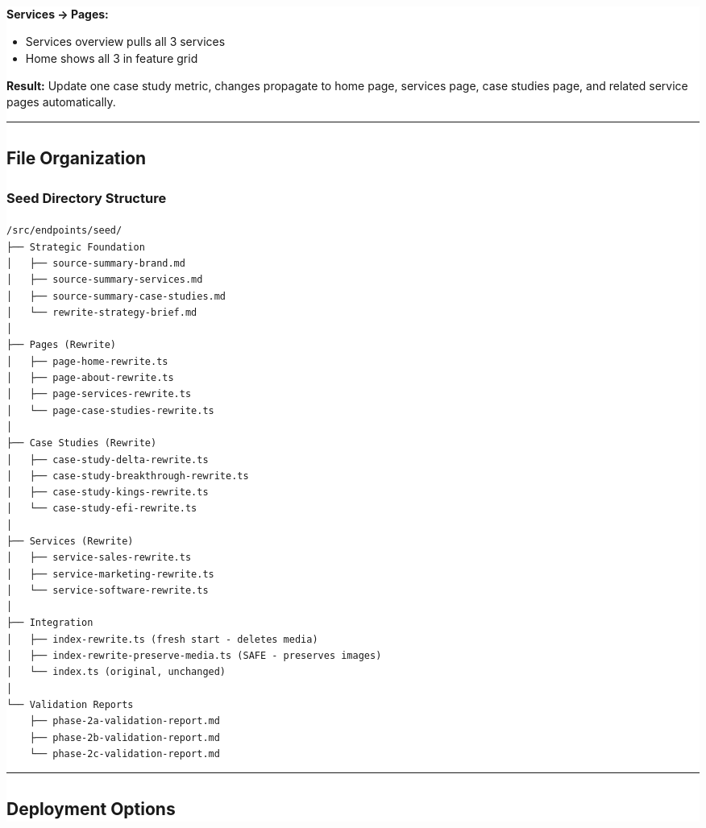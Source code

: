 **Services → Pages:**
- Services overview pulls all 3 services
- Home shows all 3 in feature grid

**Result:** Update one case study metric, changes propagate to home page, services page, case studies page, and related service pages automatically.

---

## File Organization

### Seed Directory Structure
```
/src/endpoints/seed/
├── Strategic Foundation
│   ├── source-summary-brand.md
│   ├── source-summary-services.md
│   ├── source-summary-case-studies.md
│   └── rewrite-strategy-brief.md
│
├── Pages (Rewrite)
│   ├── page-home-rewrite.ts
│   ├── page-about-rewrite.ts
│   ├── page-services-rewrite.ts
│   └── page-case-studies-rewrite.ts
│
├── Case Studies (Rewrite)
│   ├── case-study-delta-rewrite.ts
│   ├── case-study-breakthrough-rewrite.ts
│   ├── case-study-kings-rewrite.ts
│   └── case-study-efi-rewrite.ts
│
├── Services (Rewrite)
│   ├── service-sales-rewrite.ts
│   ├── service-marketing-rewrite.ts
│   └── service-software-rewrite.ts
│
├── Integration
│   ├── index-rewrite.ts (fresh start - deletes media)
│   ├── index-rewrite-preserve-media.ts (SAFE - preserves images)
│   └── index.ts (original, unchanged)
│
└── Validation Reports
    ├── phase-2a-validation-report.md
    ├── phase-2b-validation-report.md
    └── phase-2c-validation-report.md
```

---

## Deployment Options
